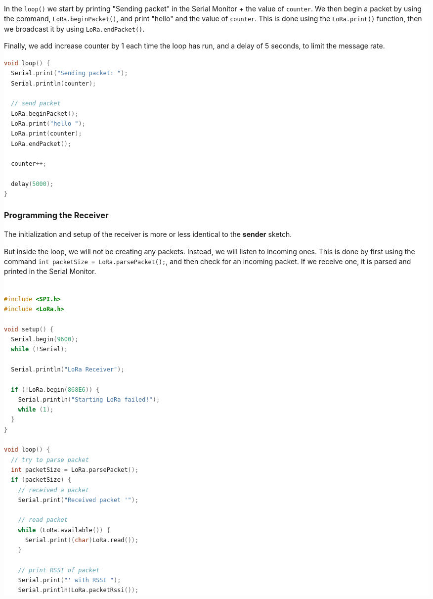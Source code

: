 In the `loop()` we start by printing "Sending packet" in the Serial Monitor + the value of `counter`. We then begin a packet by using the command, `LoRa.beginPacket()`, and print "hello" and the value of `counter`. This is done using the `LoRa.print()` function, then we broadcast it by using `LoRa.endPacket()`. 

Finally, we add increase counter by 1 each time the loop has run, and a delay of 5 seconds, to limit the message rate. 

```cpp
void loop() {
  Serial.print("Sending packet: ");
  Serial.println(counter);

  // send packet
  LoRa.beginPacket();
  LoRa.print("hello ");
  LoRa.print(counter);
  LoRa.endPacket();

  counter++;

  delay(5000);
}

```


### Programming the Receiver

The initialization and setup of the receiver is more or less identical to the **sender** sketch. 

But inside the loop, we will not be creating any packets. Instead, we will listen to incoming ones. This is done by first using the command `int packetSize = LoRa.parsePacket();`, and then check for an incoming packet. If we receive one, it is parsed and printed in the Serial Monitor. 

```cpp

#include <SPI.h>
#include <LoRa.h>

void setup() {
  Serial.begin(9600);
  while (!Serial);

  Serial.println("LoRa Receiver");

  if (!LoRa.begin(868E6)) {
    Serial.println("Starting LoRa failed!");
    while (1);
  }
}

void loop() {
  // try to parse packet
  int packetSize = LoRa.parsePacket();
  if (packetSize) {
    // received a packet
    Serial.print("Received packet '");

    // read packet
    while (LoRa.available()) {
      Serial.print((char)LoRa.read());
    }

    // print RSSI of packet
    Serial.print("' with RSSI ");
    Serial.println(LoRa.packetRssi());
```